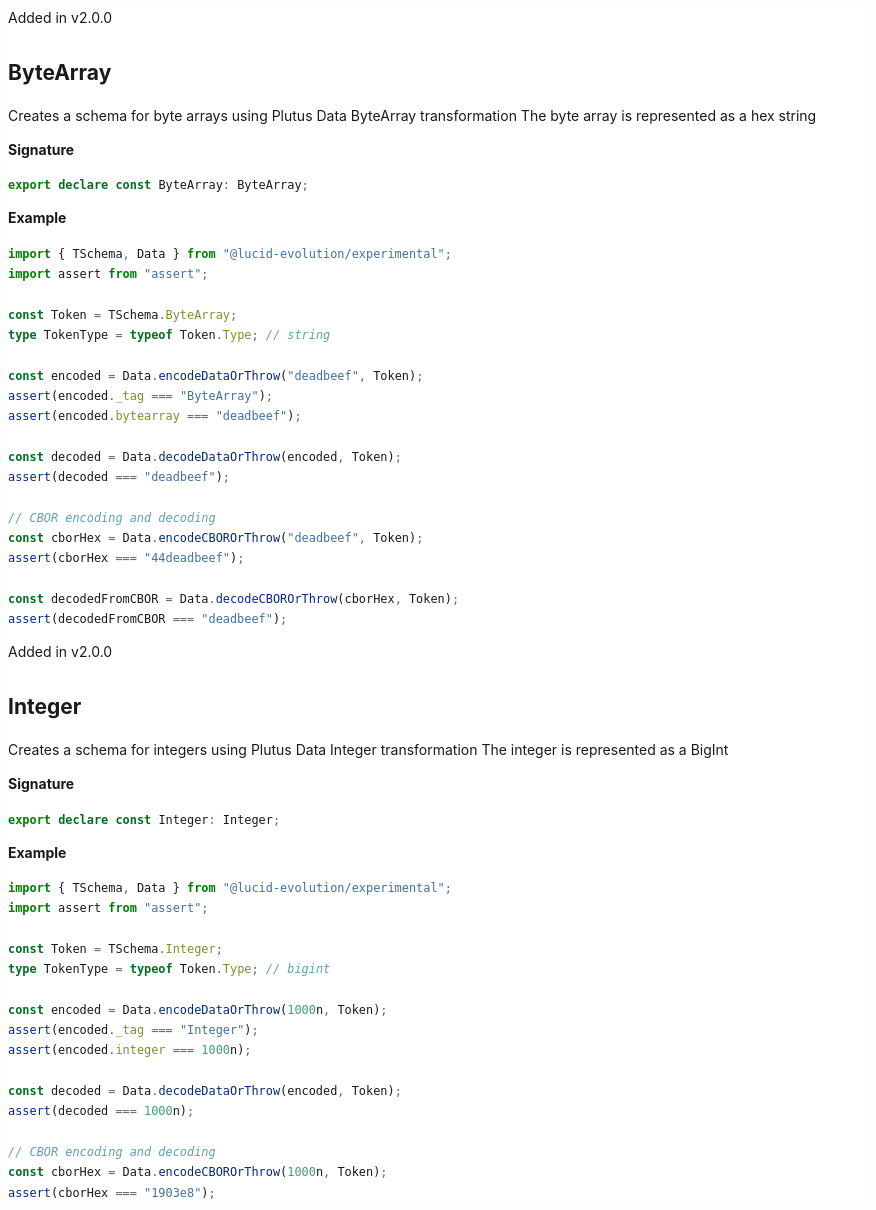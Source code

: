Added in v2.0.0

## ByteArray

Creates a schema for byte arrays using Plutus Data ByteArray transformation
The byte array is represented as a hex string

**Signature**

```ts
export declare const ByteArray: ByteArray;
```

**Example**

```ts
import { TSchema, Data } from "@lucid-evolution/experimental";
import assert from "assert";

const Token = TSchema.ByteArray;
type TokenType = typeof Token.Type; // string

const encoded = Data.encodeDataOrThrow("deadbeef", Token);
assert(encoded._tag === "ByteArray");
assert(encoded.bytearray === "deadbeef");

const decoded = Data.decodeDataOrThrow(encoded, Token);
assert(decoded === "deadbeef");

// CBOR encoding and decoding
const cborHex = Data.encodeCBOROrThrow("deadbeef", Token);
assert(cborHex === "44deadbeef");

const decodedFromCBOR = Data.decodeCBOROrThrow(cborHex, Token);
assert(decodedFromCBOR === "deadbeef");
```

Added in v2.0.0

## Integer

Creates a schema for integers using Plutus Data Integer transformation
The integer is represented as a BigInt

**Signature**

```ts
export declare const Integer: Integer;
```

**Example**

```ts
import { TSchema, Data } from "@lucid-evolution/experimental";
import assert from "assert";

const Token = TSchema.Integer;
type TokenType = typeof Token.Type; // bigint

const encoded = Data.encodeDataOrThrow(1000n, Token);
assert(encoded._tag === "Integer");
assert(encoded.integer === 1000n);

const decoded = Data.decodeDataOrThrow(encoded, Token);
assert(decoded === 1000n);

// CBOR encoding and decoding
const cborHex = Data.encodeCBOROrThrow(1000n, Token);
assert(cborHex === "1903e8");
```